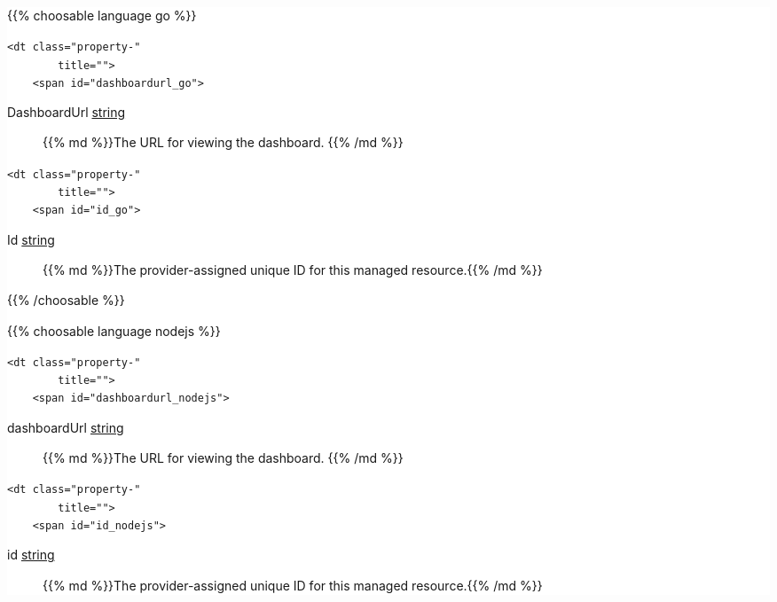 
{{% choosable language go %}}
<dl class="resources-properties">

    <dt class="property-"
            title="">
        <span id="dashboardurl_go">
<a href="#dashboardurl_go" style="color: inherit; text-decoration: inherit;">Dashboard<wbr>Url</a>
</span> 
        <span class="property-indicator"></span>
        <span class="property-type"><a href="https://golang.org/pkg/builtin/#string">string</a></span>
    </dt>
    <dd>{{% md %}}The URL for viewing the dashboard.
{{% /md %}}</dd>

    <dt class="property-"
            title="">
        <span id="id_go">
<a href="#id_go" style="color: inherit; text-decoration: inherit;">Id</a>
</span> 
        <span class="property-indicator"></span>
        <span class="property-type"><a href="https://golang.org/pkg/builtin/#string">string</a></span>
    </dt>
    <dd>{{% md %}}The provider-assigned unique ID for this managed resource.{{% /md %}}</dd>

</dl>
{{% /choosable %}}


{{% choosable language nodejs %}}
<dl class="resources-properties">

    <dt class="property-"
            title="">
        <span id="dashboardurl_nodejs">
<a href="#dashboardurl_nodejs" style="color: inherit; text-decoration: inherit;">dashboard<wbr>Url</a>
</span> 
        <span class="property-indicator"></span>
        <span class="property-type"><a href="https://developer.mozilla.org/en-US/docs/Web/JavaScript/Reference/Global_Objects/string">string</a></span>
    </dt>
    <dd>{{% md %}}The URL for viewing the dashboard.
{{% /md %}}</dd>

    <dt class="property-"
            title="">
        <span id="id_nodejs">
<a href="#id_nodejs" style="color: inherit; text-decoration: inherit;">id</a>
</span> 
        <span class="property-indicator"></span>
        <span class="property-type"><a href="https://developer.mozilla.org/en-US/docs/Web/JavaScript/Reference/Global_Objects/string">string</a></span>
    </dt>
    <dd>{{% md %}}The provider-assigned unique ID for this managed resource.{{% /md %}}</dd>
